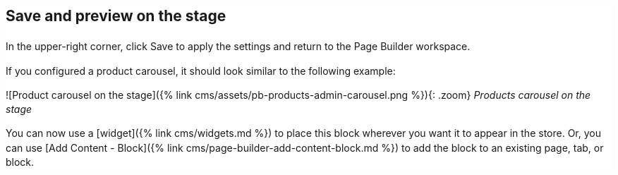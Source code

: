 ## Save and preview on the stage

In the upper-right corner, click <span class="btn">Save</span> to apply the settings and return to the Page Builder workspace.

If you configured a product carousel, it should look similar to the following example:

![Product carousel on the stage]({% link cms/assets/pb-products-admin-carousel.png %}){: .zoom}
_Products carousel on the stage_

You can now use a [widget]({% link cms/widgets.md %}) to place this block wherever you want it to appear in the store. Or, you can use [Add Content - Block]({% link cms/page-builder-add-content-block.md %}) to add the block to an existing page, tab, or block.
